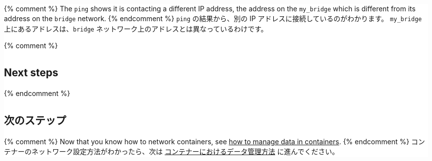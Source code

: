{% comment %}
The `ping` shows it is contacting a different IP address, the address on the `my_bridge` which is different from its address on the `bridge` network.
{% endcomment %}
`ping` の結果から、別の IP アドレスに接続しているのがわかります。
`my_bridge` 上にあるアドレスは、`bridge` ネットワーク上のアドレスとは異なっているわけです。

{% comment %}
## Next steps
{% endcomment %}
## 次のステップ

{% comment %}
Now that you know how to network containers, see [how to manage data in containers](../../storage/volumes.md).
{% endcomment %}
コンテナーのネットワーク設定方法がわかったら、次は [コンテナーにおけるデータ管理方法](../../storage/volumes.md) に進んでください。

